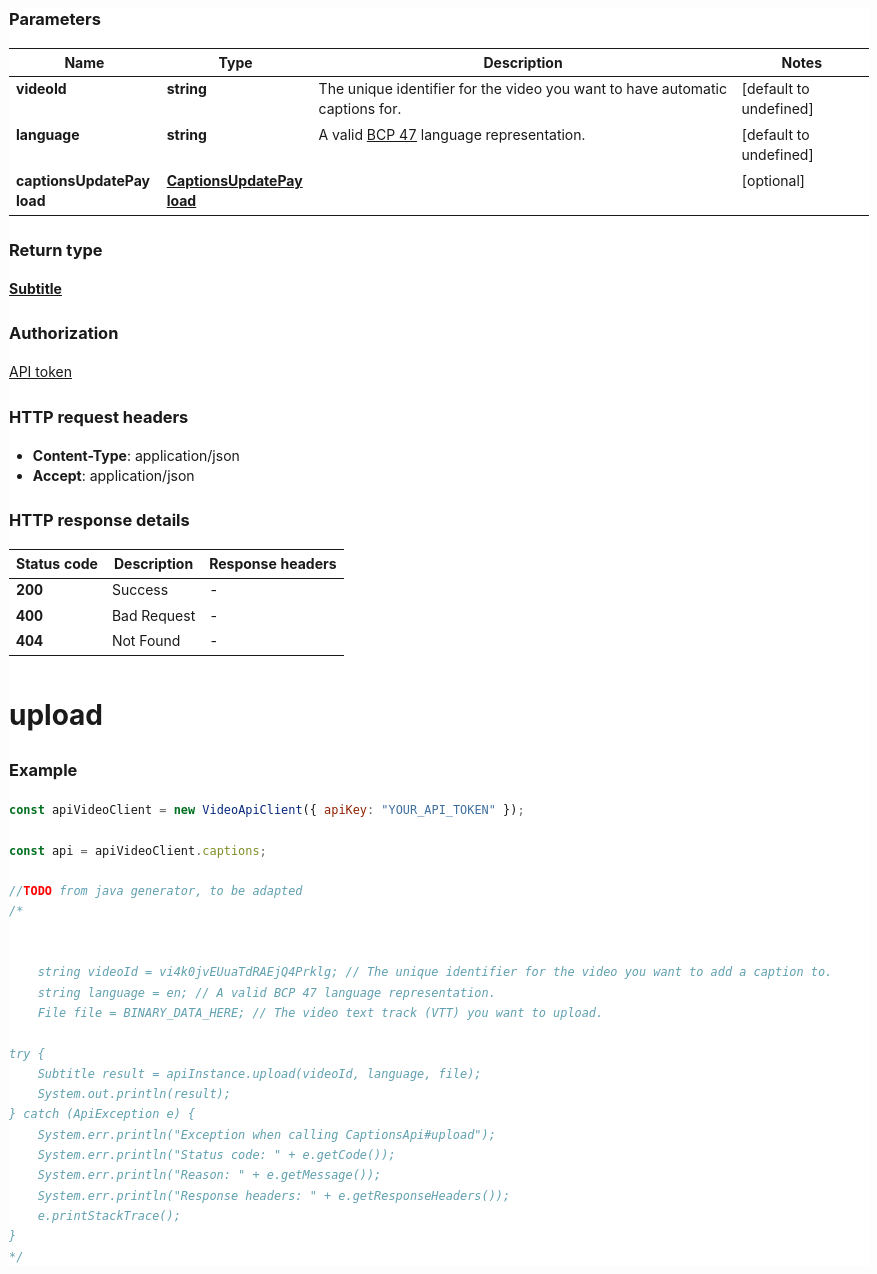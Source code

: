 ### Parameters

Name | Type | Description  | Notes
------------- | ------------- | ------------- | -------------
 **videoId** | **string**| The unique identifier for the video you want to have automatic captions for.  | [default to undefined]
 **language** | **string**| A valid [BCP 47](https://github.com/libyal/libfwnt/wiki/Language-Code-identifiers) language representation. | [default to undefined]
 **captionsUpdatePayload** | [**CaptionsUpdatePayload**](CaptionsUpdatePayload.md)|  | [optional]

### Return type


[**Subtitle**](Subtitle.md)

### Authorization

[API token](../README.md#api-token)

### HTTP request headers

 - **Content-Type**: application/json
 - **Accept**: application/json

### HTTP response details
| Status code | Description | Response headers |
|-------------|-------------|------------------|
**200** | Success |  -  |
**400** | Bad Request |  -  |
**404** | Not Found |  -  |

<a name="upload"></a>
# **upload**


### Example
```javascript
const apiVideoClient = new VideoApiClient({ apiKey: "YOUR_API_TOKEN" });

const api = apiVideoClient.captions;

//TODO from java generator, to be adapted
/*


    string videoId = vi4k0jvEUuaTdRAEjQ4Prklg; // The unique identifier for the video you want to add a caption to.
    string language = en; // A valid BCP 47 language representation.
    File file = BINARY_DATA_HERE; // The video text track (VTT) you want to upload.

try {
    Subtitle result = apiInstance.upload(videoId, language, file);
    System.out.println(result);
} catch (ApiException e) {
    System.err.println("Exception when calling CaptionsApi#upload");
    System.err.println("Status code: " + e.getCode());
    System.err.println("Reason: " + e.getMessage());
    System.err.println("Response headers: " + e.getResponseHeaders());
    e.printStackTrace();
}
*/
```
